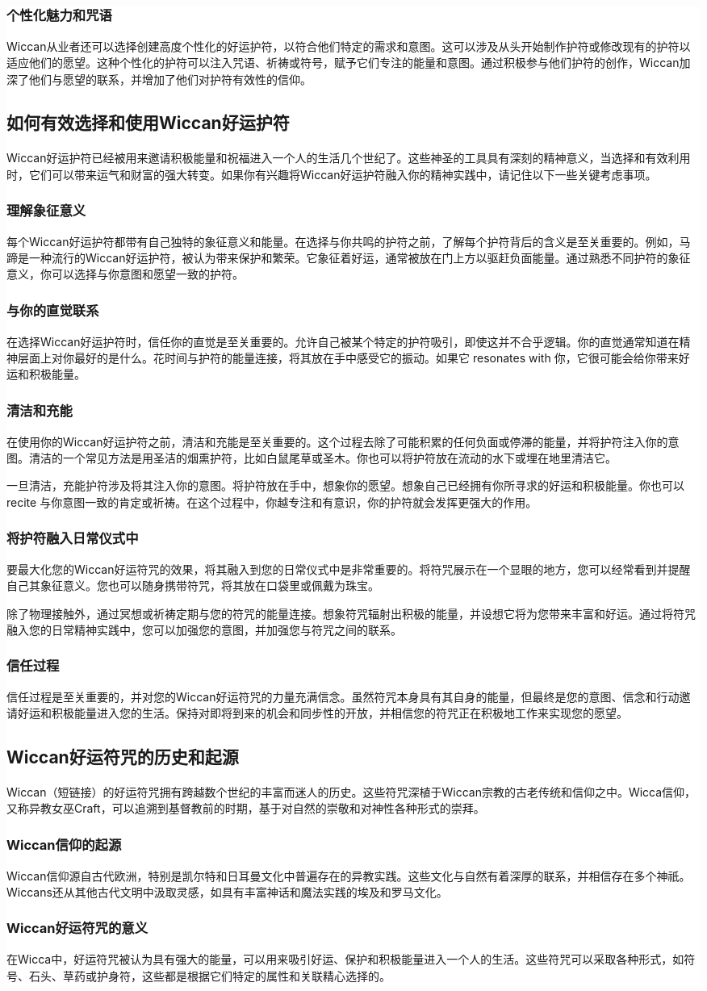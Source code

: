 ### 个性化魅力和咒语

Wiccan从业者还可以选择创建高度个性化的好运护符，以符合他们特定的需求和意图。这可以涉及从头开始制作护符或修改现有的护符以适应他们的愿望。这种个性化的护符可以注入咒语、祈祷或符号，赋予它们专注的能量和意图。通过积极参与他们护符的创作，Wiccan加深了他们与愿望的联系，并增加了他们对护符有效性的信仰。

## 如何有效选择和使用Wiccan好运护符

Wiccan好运护符已经被用来邀请积极能量和祝福进入一个人的生活几个世纪了。这些神圣的工具具有深刻的精神意义，当选择和有效利用时，它们可以带来运气和财富的强大转变。如果你有兴趣将Wiccan好运护符融入你的精神实践中，请记住以下一些关键考虑事项。

### 理解象征意义

每个Wiccan好运护符都带有自己独特的象征意义和能量。在选择与你共鸣的护符之前，了解每个护符背后的含义是至关重要的。例如，马蹄是一种流行的Wiccan好运护符，被认为带来保护和繁荣。它象征着好运，通常被放在门上方以驱赶负面能量。通过熟悉不同护符的象征意义，你可以选择与你意图和愿望一致的护符。

### 与你的直觉联系

在选择Wiccan好运护符时，信任你的直觉是至关重要的。允许自己被某个特定的护符吸引，即使这并不合乎逻辑。你的直觉通常知道在精神层面上对你最好的是什么。花时间与护符的能量连接，将其放在手中感受它的振动。如果它 resonates with 你，它很可能会给你带来好运和积极能量。

### 清洁和充能

在使用你的Wiccan好运护符之前，清洁和充能是至关重要的。这个过程去除了可能积累的任何负面或停滞的能量，并将护符注入你的意图。清洁的一个常见方法是用圣洁的烟熏护符，比如白鼠尾草或圣木。你也可以将护符放在流动的水下或埋在地里清洁它。

一旦清洁，充能护符涉及将其注入你的意图。将护符放在手中，想象你的愿望。想象自己已经拥有你所寻求的好运和积极能量。你也可以 recite 与你意图一致的肯定或祈祷。在这个过程中，你越专注和有意识，你的护符就会发挥更强大的作用。

### 将护符融入日常仪式中

要最大化您的Wiccan好运符咒的效果，将其融入到您的日常仪式中是非常重要的。将符咒展示在一个显眼的地方，您可以经常看到并提醒自己其象征意义。您也可以随身携带符咒，将其放在口袋里或佩戴为珠宝。

除了物理接触外，通过冥想或祈祷定期与您的符咒的能量连接。想象符咒辐射出积极的能量，并设想它将为您带来丰富和好运。通过将符咒融入您的日常精神实践中，您可以加强您的意图，并加强您与符咒之间的联系。

### 信任过程

信任过程是至关重要的，并对您的Wiccan好运符咒的力量充满信念。虽然符咒本身具有其自身的能量，但最终是您的意图、信念和行动邀请好运和积极能量进入您的生活。保持对即将到来的机会和同步性的开放，并相信您的符咒正在积极地工作来实现您的愿望。

## Wiccan好运符咒的历史和起源

Wiccan（短链接）的好运符咒拥有跨越数个世纪的丰富而迷人的历史。这些符咒深植于Wiccan宗教的古老传统和信仰之中。Wicca信仰，又称异教女巫Craft，可以追溯到基督教前的时期，基于对自然的崇敬和对神性各种形式的崇拜。

### Wiccan信仰的起源

Wiccan信仰源自古代欧洲，特别是凯尔特和日耳曼文化中普遍存在的异教实践。这些文化与自然有着深厚的联系，并相信存在多个神祇。Wiccans还从其他古代文明中汲取灵感，如具有丰富神话和魔法实践的埃及和罗马文化。

### Wiccan好运符咒的意义

在Wicca中，好运符咒被认为具有强大的能量，可以用来吸引好运、保护和积极能量进入一个人的生活。这些符咒可以采取各种形式，如符号、石头、草药或护身符，这些都是根据它们特定的属性和关联精心选择的。
